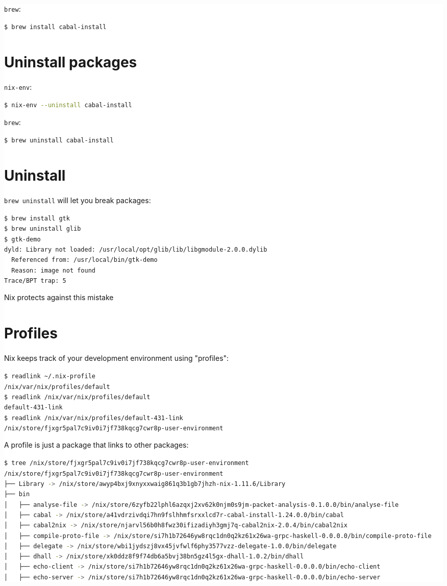 `brew`:

```bash
$ brew install cabal-install
```

# Uninstall packages

`nix-env`:

```bash
$ nix-env --uninstall cabal-install
```

`brew`:

```bash
$ brew uninstall cabal-install
```

# Uninstall

`brew uninstall` will let you break packages:

```bash
$ brew install gtk
$ brew uninstall glib
$ gtk-demo
dyld: Library not loaded: /usr/local/opt/glib/lib/libgmodule-2.0.0.dylib
  Referenced from: /usr/local/bin/gtk-demo
  Reason: image not found
Trace/BPT trap: 5
```

Nix protects against this mistake

# Profiles

Nix keeps track of your development environment using "profiles":

```
$ readlink ~/.nix-profile
/nix/var/nix/profiles/default
$ readlink /nix/var/nix/profiles/default
default-431-link
$ readlink /nix/var/nix/profiles/default-431-link
/nix/store/fjxgr5pal7c9iv0i7jf738kqcg7cwr8p-user-environment
```

A profile is just a package that links to other packages:

```bash
$ tree /nix/store/fjxgr5pal7c9iv0i7jf738kqcg7cwr8p-user-environment
/nix/store/fjxgr5pal7c9iv0i7jf738kqcg7cwr8p-user-environment
├── Library -> /nix/store/awyp4bxj9xnyxxwaig861q3b1gb7jhzh-nix-1.11.6/Library
├── bin
│   ├── analyse-file -> /nix/store/6zyfb22lphl6azqxj2xv62k0njm0s9jm-packet-analysis-0.1.0.0/bin/analyse-file
│   ├── cabal -> /nix/store/a41vdrzivdqi7hn9fslhhmfsrxxlcd7r-cabal-install-1.24.0.0/bin/cabal
│   ├── cabal2nix -> /nix/store/njarvl56b0h8fwz30ifizadiyh3gmj7q-cabal2nix-2.0.4/bin/cabal2nix
│   ├── compile-proto-file -> /nix/store/si7h1b72646yw8rqc1dn0q2kz61x26wa-grpc-haskell-0.0.0.0/bin/compile-proto-file
│   ├── delegate -> /nix/store/wbi1jydszj8vx45jvfwlf6phy3577vzz-delegate-1.0.0/bin/delegate
│   ├── dhall -> /nix/store/xk0ddz8f9f74db6a5bvj38bn5gz4l5gx-dhall-1.0.2/bin/dhall
│   ├── echo-client -> /nix/store/si7h1b72646yw8rqc1dn0q2kz61x26wa-grpc-haskell-0.0.0.0/bin/echo-client
│   ├── echo-server -> /nix/store/si7h1b72646yw8rqc1dn0q2kz61x26wa-grpc-haskell-0.0.0.0/bin/echo-server
```